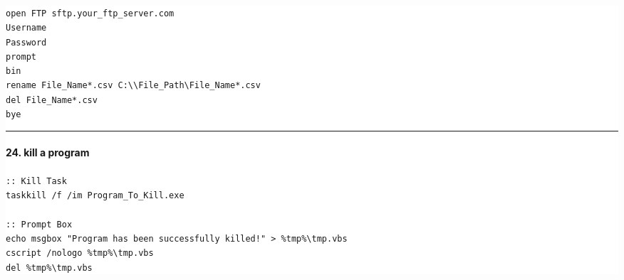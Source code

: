 

```
open FTP sftp.your_ftp_server.com
Username
Password
prompt
bin
rename File_Name*.csv C:\\File_Path\File_Name*.csv
del File_Name*.csv
bye
```

***

#### 24. kill a program

```
:: Kill Task
taskkill /f /im Program_To_Kill.exe

:: Prompt Box
echo msgbox "Program has been successfully killed!" > %tmp%\tmp.vbs
cscript /nologo %tmp%\tmp.vbs
del %tmp%\tmp.vbs
```








